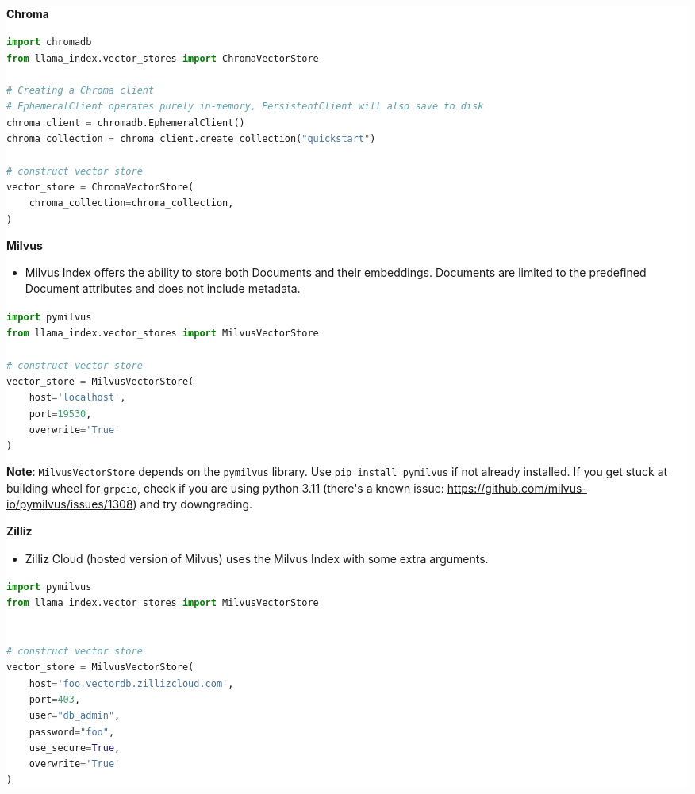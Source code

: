 
**Chroma**

```python
import chromadb
from llama_index.vector_stores import ChromaVectorStore

# Creating a Chroma client
# EphemeralClient operates purely in-memory, PersistentClient will also save to disk
chroma_client = chromadb.EphemeralClient()
chroma_collection = chroma_client.create_collection("quickstart")

# construct vector store
vector_store = ChromaVectorStore(
    chroma_collection=chroma_collection,
)
```

**Milvus**

- Milvus Index offers the ability to store both Documents and their embeddings. Documents are limited to the predefined Document attributes and does not include metadata.

```python
import pymilvus
from llama_index.vector_stores import MilvusVectorStore

# construct vector store
vector_store = MilvusVectorStore(
    host='localhost',
    port=19530,
    overwrite='True'
)

```

**Note**: `MilvusVectorStore` depends on the `pymilvus` library.
Use `pip install pymilvus` if not already installed.
If you get stuck at building wheel for `grpcio`, check if you are using python 3.11
(there's a known issue: https://github.com/milvus-io/pymilvus/issues/1308)
and try downgrading.

**Zilliz**

- Zilliz Cloud (hosted version of Milvus) uses the Milvus Index with some extra arguments.

```python
import pymilvus
from llama_index.vector_stores import MilvusVectorStore


# construct vector store
vector_store = MilvusVectorStore(
    host='foo.vectordb.zillizcloud.com',
    port=403,
    user="db_admin",
    password="foo",
    use_secure=True,
    overwrite='True'
)
```
